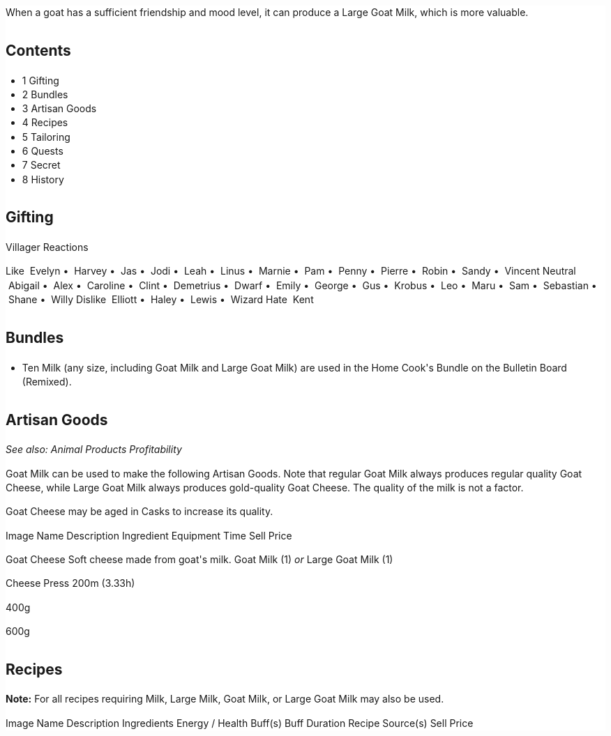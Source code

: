 When a goat has a sufficient friendship and mood level, it can produce a Large Goat Milk, which is more valuable.

## Contents

- 1 Gifting
- 2 Bundles
- 3 Artisan Goods
- 4 Recipes
- 5 Tailoring
- 6 Quests
- 7 Secret
- 8 History

## Gifting

Villager Reactions

Like  Evelyn •  Harvey •  Jas •  Jodi •  Leah •  Linus •  Marnie •  Pam •  Penny •  Pierre •  Robin •  Sandy •  Vincent Neutral  Abigail •  Alex •  Caroline •  Clint •  Demetrius •  Dwarf •  Emily •  George •  Gus •  Krobus •  Leo •  Maru •  Sam •  Sebastian •  Shane •  Willy Dislike  Elliott •  Haley •  Lewis •  Wizard Hate  Kent

## Bundles

- Ten Milk (any size, including Goat Milk and Large Goat Milk) are used in the Home Cook's Bundle on the Bulletin Board (Remixed).

## Artisan Goods

*See also: Animal Products Profitability*

Goat Milk can be used to make the following Artisan Goods. Note that regular Goat Milk always produces regular quality Goat Cheese, while Large Goat Milk always produces gold-quality Goat Cheese. The quality of the milk is not a factor.

Goat Cheese may be aged in Casks to increase its quality.

Image Name Description Ingredient Equipment Time Sell Price

Goat Cheese Soft cheese made from goat's milk. Goat Milk (1) *or* Large Goat Milk (1)

Cheese Press 200m (3.33h)

400g

600g

## Recipes

**Note:** For all recipes requiring Milk, Large Milk, Goat Milk, or Large Goat Milk may also be used.

Image Name Description Ingredients Energy / Health Buff(s) Buff Duration Recipe Source(s) Sell Price
